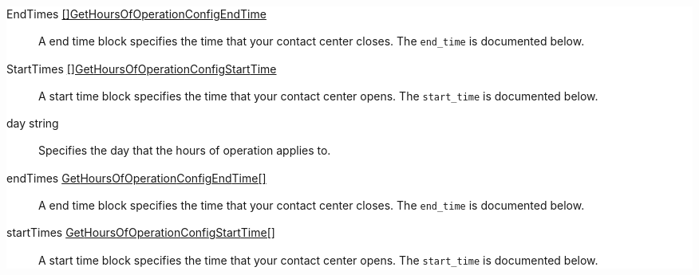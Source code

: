 <a data-swiftype-name="resource-property" data-swiftype-type="text" href="#endtimes_go" style="color: inherit; text-decoration: inherit;">End<wbr>Times</a>
</span>
        <span class="property-indicator"></span>
        <span class="property-type"><a href="#gethoursofoperationconfigendtime">[]Get<wbr>Hours<wbr>Of<wbr>Operation<wbr>Config<wbr>End<wbr>Time</a></span>
    </dt>
    <dd><p>A end time block specifies the time that your contact center closes. The <code>end_time</code> is documented below.</p>
</dd><dt class="property-required"
            title="Required">
        <span id="starttimes_go">
<a data-swiftype-name="resource-property" data-swiftype-type="text" href="#starttimes_go" style="color: inherit; text-decoration: inherit;">Start<wbr>Times</a>
</span>
        <span class="property-indicator"></span>
        <span class="property-type"><a href="#gethoursofoperationconfigstarttime">[]Get<wbr>Hours<wbr>Of<wbr>Operation<wbr>Config<wbr>Start<wbr>Time</a></span>
    </dt>
    <dd><p>A start time block specifies the time that your contact center opens. The <code>start_time</code> is documented below.</p>
</dd></dl>
</pulumi-choosable>
</div>

<div>
<pulumi-choosable type="language" values="nodejs">
<dl class="resources-properties"><dt class="property-required"
            title="Required">
        <span id="day_nodejs">
<a data-swiftype-name="resource-property" data-swiftype-type="text" href="#day_nodejs" style="color: inherit; text-decoration: inherit;">day</a>
</span>
        <span class="property-indicator"></span>
        <span class="property-type">string</span>
    </dt>
    <dd><p>Specifies the day that the hours of operation applies to.</p>
</dd><dt class="property-required"
            title="Required">
        <span id="endtimes_nodejs">
<a data-swiftype-name="resource-property" data-swiftype-type="text" href="#endtimes_nodejs" style="color: inherit; text-decoration: inherit;">end<wbr>Times</a>
</span>
        <span class="property-indicator"></span>
        <span class="property-type"><a href="#gethoursofoperationconfigendtime">Get<wbr>Hours<wbr>Of<wbr>Operation<wbr>Config<wbr>End<wbr>Time[]</a></span>
    </dt>
    <dd><p>A end time block specifies the time that your contact center closes. The <code>end_time</code> is documented below.</p>
</dd><dt class="property-required"
            title="Required">
        <span id="starttimes_nodejs">
<a data-swiftype-name="resource-property" data-swiftype-type="text" href="#starttimes_nodejs" style="color: inherit; text-decoration: inherit;">start<wbr>Times</a>
</span>
        <span class="property-indicator"></span>
        <span class="property-type"><a href="#gethoursofoperationconfigstarttime">Get<wbr>Hours<wbr>Of<wbr>Operation<wbr>Config<wbr>Start<wbr>Time[]</a></span>
    </dt>
    <dd><p>A start time block specifies the time that your contact center opens. The <code>start_time</code> is documented below.</p>
</dd></dl>
</pulumi-choosable>
</div>